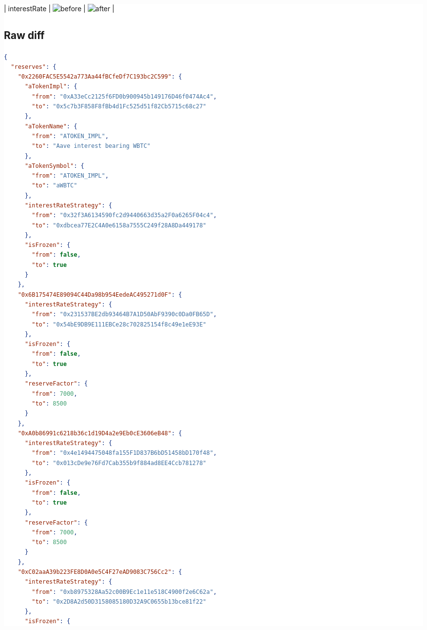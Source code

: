 | interestRate | ![before](https://dash.onaave.com/api/static?variableRateSlope1=125000000000000000000000000&variableRateSlope2=600000000000000000000000000&optimalUsageRatio=800000000000000000000000000&baseVariableBorrowRate=0&maxVariableBorrowRate=undefined) | ![after](https://dash.onaave.com/api/static?variableRateSlope1=125000000000000000000000000&variableRateSlope2=400000000000000000000000000&optimalUsageRatio=400000000000000000000000000&baseVariableBorrowRate=50000000000000000000000000&maxVariableBorrowRate=undefined) |

## Raw diff

```json
{
  "reserves": {
    "0x2260FAC5E5542a773Aa44fBCfeDf7C193bc2C599": {
      "aTokenImpl": {
        "from": "0xA33eCc2125f6FD0b900945b149176D46f0474Ac4",
        "to": "0x5c7b3F858F8fBb4d1Fc525d51f82Cb5715c68c27"
      },
      "aTokenName": {
        "from": "ATOKEN_IMPL",
        "to": "Aave interest bearing WBTC"
      },
      "aTokenSymbol": {
        "from": "ATOKEN_IMPL",
        "to": "aWBTC"
      },
      "interestRateStrategy": {
        "from": "0x32f3A6134590fc2d9440663d35a2F0a6265F04c4",
        "to": "0xdbcea77E2C4A0e6158a7555C249f28A8Da449178"
      },
      "isFrozen": {
        "from": false,
        "to": true
      }
    },
    "0x6B175474E89094C44Da98b954EedeAC495271d0F": {
      "interestRateStrategy": {
        "from": "0x231537BE2db93464B7A1D50AbF9390c0Da0FB65D",
        "to": "0x54bE9DB9E111EBCe28c702825154f8c49e1eE93E"
      },
      "isFrozen": {
        "from": false,
        "to": true
      },
      "reserveFactor": {
        "from": 7000,
        "to": 8500
      }
    },
    "0xA0b86991c6218b36c1d19D4a2e9Eb0cE3606eB48": {
      "interestRateStrategy": {
        "from": "0x4e1494475048fa155F1D837B6bD51458bD170f48",
        "to": "0x013cDe9e76Fd7Cab355b9f884ad8EE4Ccb781278"
      },
      "isFrozen": {
        "from": false,
        "to": true
      },
      "reserveFactor": {
        "from": 7000,
        "to": 8500
      }
    },
    "0xC02aaA39b223FE8D0A0e5C4F27eAD9083C756Cc2": {
      "interestRateStrategy": {
        "from": "0xb8975328Aa52c00B9Ec1e11e518C4900f2e6C62a",
        "to": "0x2D8A2d50D3158085180D32A9C0655b13bce81f22"
      },
      "isFrozen": {
```